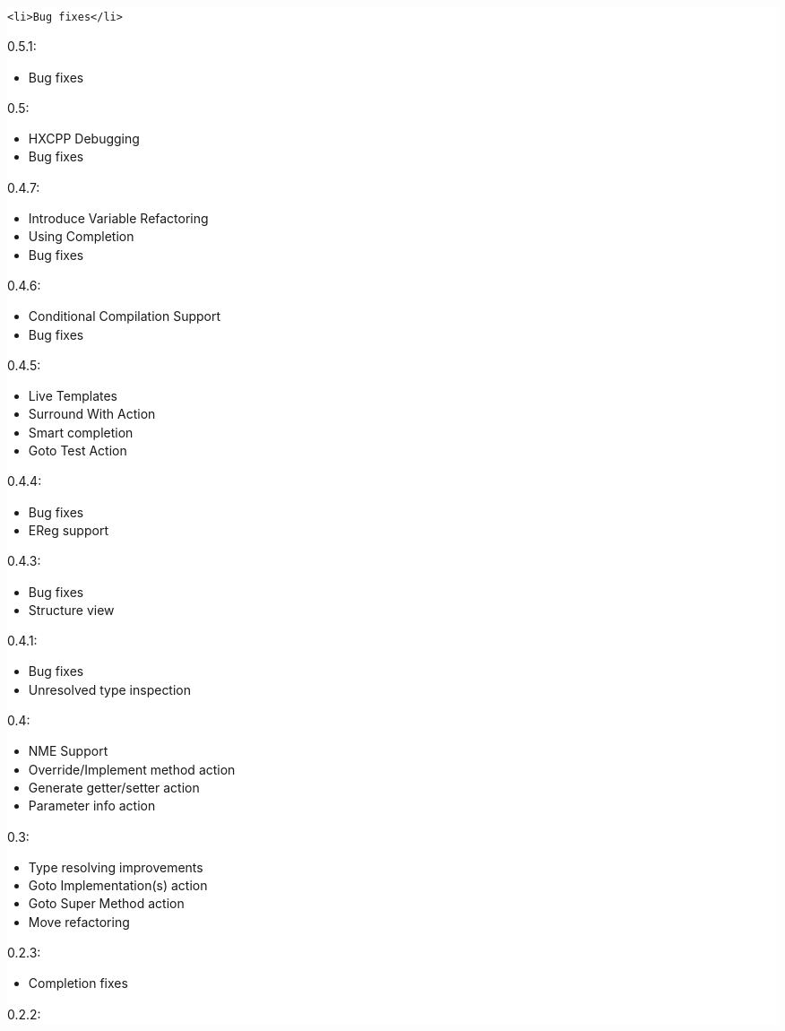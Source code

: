     <li>Bug fixes</li>
   </ul>
  <p>0.5.1:</p>
   <ul>
    <li>Bug fixes</li>
   </ul>
  <p>0.5:</p>
   <ul>
    <li>HXCPP Debugging</li>
    <li>Bug fixes</li>
   </ul>
  <p>0.4.7:</p>
   <ul>
    <li>Introduce Variable Refactoring</li>
    <li>Using Completion</li>
    <li>Bug fixes</li>
   </ul>
  <p>0.4.6:</p>
   <ul>
    <li>Conditional Compilation Support</li>
    <li>Bug fixes</li>
   </ul>
  <p>0.4.5:</p>
   <ul>
    <li>Live Templates</li>
    <li>Surround With Action</li>
    <li>Smart completion</li>
    <li>Goto Test Action</li>
   </ul>
  <p>0.4.4:</p>
   <ul>
    <li>Bug fixes</li>
    <li>EReg support</li>
   </ul>
  <p>0.4.3:</p>
   <ul>
    <li>Bug fixes</li>
    <li>Structure view</li>
   </ul>
  <p>0.4.1:</p>
   <ul>
    <li>Bug fixes</li>
    <li>Unresolved type inspection</li>
   </ul>
  <p>0.4:</p>
   <ul>
    <li>NME Support</li>
    <li>Override/Implement method action</li>
    <li>Generate getter/setter action</li>
    <li>Parameter info action</li>
   </ul>
  <p>0.3:</p>
   <ul>
    <li>Type resolving improvements</li>
    <li>Goto Implementation(s) action</li>
    <li>Goto Super Method action</li>
    <li>Move refactoring</li>
   </ul>
  <p>0.2.3:</p>
   <ul>
    <li>Completion fixes</li>
   </ul>
  <p>0.2.2:</p>
   <ul>